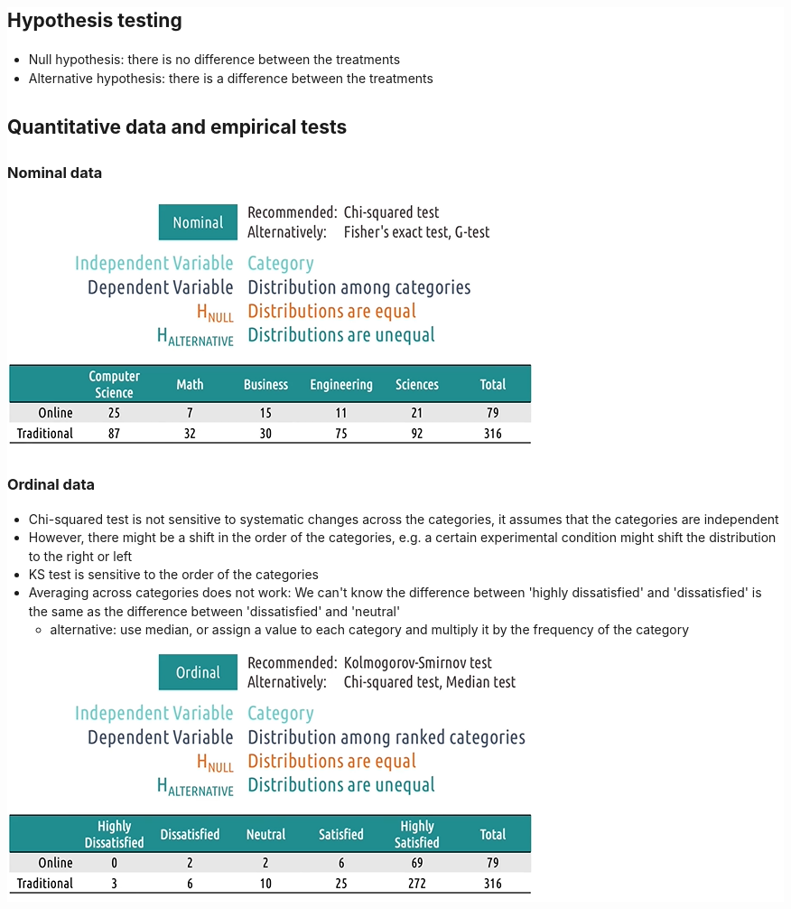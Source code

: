 ## Hypothesis testing

- Null hypothesis: there is no difference between the treatments
- Alternative hypothesis: there is a difference between the treatments

## Quantitative data and empirical tests

### Nominal data

![alt text](image-12.png)

### Ordinal data

- Chi-squared test is not sensitive to systematic changes across the categories, it assumes that the categories are independent
- However, there might be a shift in the order of the categories, e.g. a certain experimental condition might shift the distribution to the right or left
- KS test is sensitive to the order of the categories
- Averaging across categories does not work: We can't know the difference between 'highly dissatisfied' and 'dissatisfied' is the same as the difference between 'dissatisfied' and 'neutral'
    - alternative: use median, or assign a value to each category and multiply it by the frequency of the category

![alt text](image-13.png)
